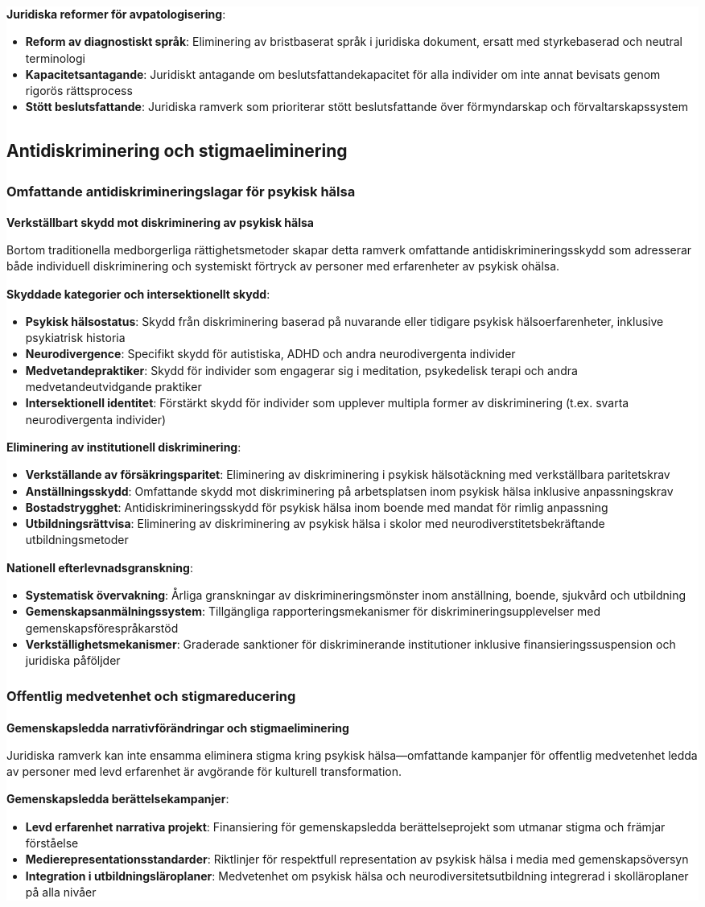 **Juridiska reformer för avpatologisering**:
- **Reform av diagnostiskt språk**: Eliminering av bristbaserat språk i juridiska dokument, ersatt med styrkebaserad och neutral terminologi
- **Kapacitetsantagande**: Juridiskt antagande om beslutsfattandekapacitet för alla individer om inte annat bevisats genom rigorös rättsprocess
- **Stött beslutsfattande**: Juridiska ramverk som prioriterar stött beslutsfattande över förmyndarskap och förvaltarskapssystem

## <a id="antidiskriminering"></a>Antidiskriminering och stigmaeliminering

### Omfattande antidiskrimineringslagar för psykisk hälsa

**Verkställbart skydd mot diskriminering av psykisk hälsa**

Bortom traditionella medborgerliga rättighetsmetoder skapar detta ramverk omfattande antidiskrimineringsskydd som adresserar både individuell diskriminering och systemiskt förtryck av personer med erfarenheter av psykisk ohälsa.

**Skyddade kategorier och intersektionellt skydd**:
- **Psykisk hälsostatus**: Skydd från diskriminering baserad på nuvarande eller tidigare psykisk hälsoerfarenheter, inklusive psykiatrisk historia
- **Neurodivergence**: Specifikt skydd för autistiska, ADHD och andra neurodivergenta individer
- **Medvetandepraktiker**: Skydd för individer som engagerar sig i meditation, psykedelisk terapi och andra medvetandeutvidgande praktiker
- **Intersektionell identitet**: Förstärkt skydd för individer som upplever multipla former av diskriminering (t.ex. svarta neurodivergenta individer)

**Eliminering av institutionell diskriminering**:
- **Verkställande av försäkringsparitet**: Eliminering av diskriminering i psykisk hälsotäckning med verkställbara paritetskrav
- **Anställningsskydd**: Omfattande skydd mot diskriminering på arbetsplatsen inom psykisk hälsa inklusive anpassningskrav
- **Bostadstrygghet**: Antidiskrimineringsskydd för psykisk hälsa inom boende med mandat för rimlig anpassning
- **Utbildningsrättvisa**: Eliminering av diskriminering av psykisk hälsa i skolor med neurodiverstitetsbekräftande utbildningsmetoder

**Nationell efterlevnadsgranskning**:
- **Systematisk övervakning**: Årliga granskningar av diskrimineringsmönster inom anställning, boende, sjukvård och utbildning
- **Gemenskapsanmälningssystem**: Tillgängliga rapporteringsmekanismer för diskrimineringsupplevelser med gemenskapsförespråkarstöd
- **Verkställighetsmekanismer**: Graderade sanktioner för diskriminerande institutioner inklusive finansieringssuspension och juridiska påföljder

### Offentlig medvetenhet och stigmareducering

**Gemenskapsledda narrativförändringar och stigmaeliminering**

Juridiska ramverk kan inte ensamma eliminera stigma kring psykisk hälsa—omfattande kampanjer för offentlig medvetenhet ledda av personer med levd erfarenhet är avgörande för kulturell transformation.

**Gemenskapsledda berättelsekampanjer**:
- **Levd erfarenhet narrativa projekt**: Finansiering för gemenskapsledda berättelseprojekt som utmanar stigma och främjar förståelse
- **Medierepresentationsstandarder**: Riktlinjer för respektfull representation av psykisk hälsa i media med gemenskapsöversyn
- **Integration i utbildningsläroplaner**: Medvetenhet om psykisk hälsa och neurodiversitetsutbildning integrerad i skolläroplaner på alla nivåer
